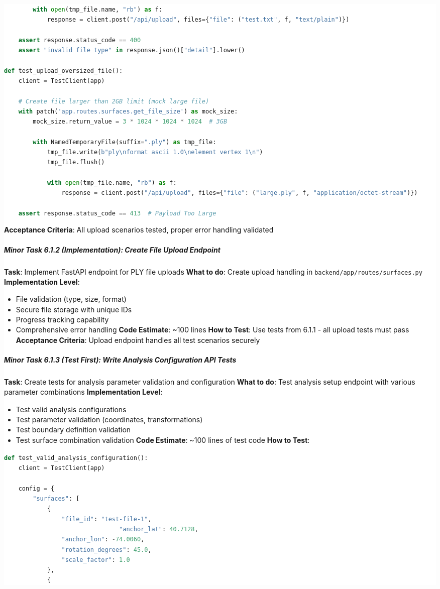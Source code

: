 ```python
        with open(tmp_file.name, "rb") as f:
            response = client.post("/api/upload", files={"file": ("test.txt", f, "text/plain")})
    
    assert response.status_code == 400
    assert "invalid file type" in response.json()["detail"].lower()

def test_upload_oversized_file():
    client = TestClient(app)
    
    # Create file larger than 2GB limit (mock large file)
    with patch('app.routes.surfaces.get_file_size') as mock_size:
        mock_size.return_value = 3 * 1024 * 1024 * 1024  # 3GB
        
        with NamedTemporaryFile(suffix=".ply") as tmp_file:
            tmp_file.write(b"ply\nformat ascii 1.0\nelement vertex 1\n")
            tmp_file.flush()
            
            with open(tmp_file.name, "rb") as f:
                response = client.post("/api/upload", files={"file": ("large.ply", f, "application/octet-stream")})
    
    assert response.status_code == 413  # Payload Too Large
```
**Acceptance Criteria**: All upload scenarios tested, proper error handling validated

##### Minor Task 6.1.2 (Implementation): Create File Upload Endpoint
**Task**: Implement FastAPI endpoint for PLY file uploads
**What to do**: Create upload handling in `backend/app/routes/surfaces.py`
**Implementation Level**:
- File validation (type, size, format)
- Secure file storage with unique IDs
- Progress tracking capability
- Comprehensive error handling
**Code Estimate**: ~100 lines
**How to Test**: Use tests from 6.1.1 - all upload tests must pass
**Acceptance Criteria**: Upload endpoint handles all test scenarios securely

##### Minor Task 6.1.3 (Test First): Write Analysis Configuration API Tests
**Task**: Create tests for analysis parameter validation and configuration
**What to do**: Test analysis setup endpoint with various parameter combinations
**Implementation Level**:
- Test valid analysis configurations
- Test parameter validation (coordinates, transformations)
- Test boundary definition validation
- Test surface combination validation
**Code Estimate**: ~100 lines of test code
**How to Test**:
```python
def test_valid_analysis_configuration():
    client = TestClient(app)
    
    config = {
        "surfaces": [
            {
                "file_id": "test-file-1",
                                "anchor_lat": 40.7128,
                "anchor_lon": -74.0060,
                "rotation_degrees": 45.0,
                "scale_factor": 1.0
            },
            {
```